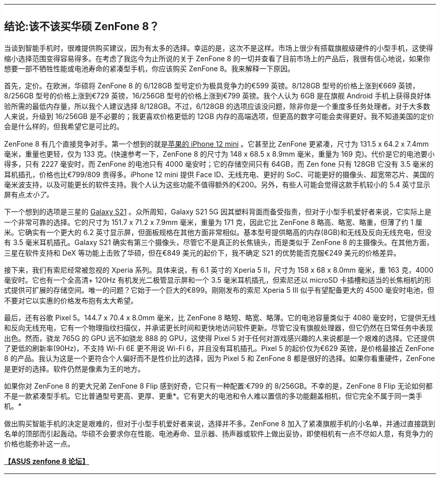 * * *

## 结论:该不该买华硕 ZenFone 8？

当谈到智能手机时，很难提供购买建议，因为有太多的选择。幸运的是，这次不是这样。市场上很少有搭载旗舰级硬件的小型手机，这使得缩小选择范围变得容易得多。在考虑了我迄今为止所说的关于 ZenFone 8 的一切并查看了目前市场上的产品后，我很有信心地说，如果你想要一部不牺牲性能或电池寿命的紧凑型手机，你应该购买 ZenFone 8。我来解释一下原因。

首先，定价。在欧洲，华硕将 ZenFone 8 的 6/128GB 型号定价为极具竞争力的€599 英镑。8/128GB 型号的价格上涨到€669 英镑，8/256GB 型号的价格上涨到€729 英镑，16/256GB 型号的价格上涨到€799 英镑。我个人认为 6GB 是在旗舰 Android 手机上获得良好体验所需的最低内存量，所以我个人建议选择 8/128GB。不过，6/128GB 的选项应该没问题，除非你是一个重度多任务处理者。对于大多数人来说，升级到 16/256GB 是不必要的；我更喜欢价格更低的 12GB 内存的高端选项，但更高的数字可能会卖得更好。我不知道美国的定价会是什么样的，但我希望它是可比的。

ZenFone 8 有几个直接竞争对手。第一个想到的就是[苹果的 iPhone 12 mini](https://www.xda-developers.com/apple-iphone-12-series/) 。它甚至比 ZenFone 更紧凑，尺寸为 131.5 x 64.2 x 7.4mm 毫米，重量也更轻，仅为 133 克。(快速参考一下，ZenFone 8 的尺寸为 148 x 68.5 x 8.9mm 毫米，重量为 169 克)。代价是它的电池要小得多，只有 2227 毫安时，而 ZenFone 的电池只有 4000 毫安时；它的存储空间只有 64GB，而 Zen fone 只有 128GB 它没有 3.5 毫米的耳机插孔，价格也比€799/809 贵得多。iPhone 12 mini 提供 Face ID、无线充电、更好的 SoC、可能更好的摄像头、超宽带芯片、美国的毫米波支持，以及可能更长的软件支持。我个人认为这些功能不值得额外的€200。另外，有些人可能会觉得这款手机较小的 5.4 英寸显示屏有点*太小了。*

下一个想到的选项是三星的 [Galaxy S21](https://www.xda-developers.com/samsung-galaxy-s21/) 。众所周知，Galaxy S21 5G 因其塑料背面而备受指责，但对于小型手机爱好者来说，它实际上是一个非常可靠的选择。它的尺寸为 151.7 x 71.2 x 7.9mm 毫米，重量为 171 克，因此它比 ZenFone 8 略高、略宽、略重，但薄了约 1 厘米。它确实有一个更大的 6.2 英寸显示屏，但面板规格在其他方面非常相似。基本型号提供略高的内存(8GB)和无线及反向无线充电，但没有 3.5 毫米耳机插孔。Galaxy S21 确实有第三个摄像头，尽管它不是真正的长焦镜头，而是类似于 ZenFone 8 的主摄像头。在其他方面，三星在软件支持和 DeX 等功能上击败了华硕，但在€849 美元的起价下，我不确定 S21 的优势能否克服€249 美元的价格差异。

接下来，我们有索尼经常被忽视的 Xperia 系列。具体来说，有 6.1 英寸的 Xperia 5 II，尺寸为 158 x 68 x 8.0mm 毫米，重 163 克，4000 毫安时。它也有一个全高清+ 120Hz 有机发光二极管显示屏和一个 3.5 毫米耳机插孔，但索尼还以 microSD 卡插槽和适当的长焦相机的形式提供可扩展的存储空间。唯一的问题？它始于一个巨大的€899。刚刚发布的索尼 Xperia 5 III 似乎有望配备更大的 4500 毫安时电池，但不要对它以实惠的价格发布抱有太大希望。

最后，还有谷歌 Pixel 5。144.7 x 70.4 x 8.0mm 毫米，比 ZenFone 8 略短、略宽、略薄。它的电池容量类似于 4080 毫安时，它提供无线和反向无线充电，它有一个物理指纹扫描仪，并承诺更长时间和更快地访问软件更新。尽管它没有旗舰处理器，但它仍然在日常任务中表现出色。然而，骁龙 765G 的 GPU 远不如骁龙 888 的 GPU，这使得 Pixel 5 对于任何对游戏感兴趣的人来说都是一个艰难的选择。它还提供了更低的刷新率(90Hz)，不支持 Wi-Fi 6E 更不用说 Wi-Fi 6，并且没有耳机插孔。Pixel 5 的起价仅为€629 英镑，是价格最接近 ZenFone 8 的产品。我认为这是一个更符合个人偏好而不是性价比的选择，因为 Pixel 5 和 ZenFone 8 都是很好的选择。如果你看重硬件，ZenFone 是更好的选择。软件仍然是像素为王的地方。

如果你对 ZenFone 8 的更大兄弟 ZenFone 8 Flip 感到好奇，它只有一种配置:€799 的 8/256GB。不幸的是，ZenFone 8 Flip 无论如何都不是一款紧凑型手机。它比普通型号更高、更厚、更重*。它有更大的电池和令人难以置信的多功能翻盖相机，但它完全不属于同一类手机。*

做出购买智能手机的决定是艰难的，但对于小型手机爱好者来说，选择并不多。ZenFone 8 加入了紧凑旗舰手机的小名单，并通过直接跳到名单的顶部而引起轰动。华硕不会要求你在性能、电池寿命、显示器、扬声器或软件上做出妥协，即使相机有一点不尽如人意，有竞争力的价格也能弥补这一点。

**[【ASUS zenfone 8 论坛】](https://forum.xda-developers.com/f/asus-zenfone-8.12291/)**

* * *
